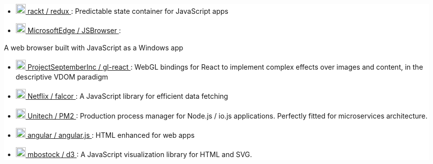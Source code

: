 * <img src='https://avatars3.githubusercontent.com/u/810438?v=3&s=40' height='20' width='20'>[
      rackt
      /
      redux
](https://github.com/rackt/redux): 
      Predictable state container for JavaScript apps
    
* <img src='https://avatars3.githubusercontent.com/u/7266075?v=3&s=40' height='20' width='20'>[
      MicrosoftEdge
      /
      JSBrowser
](https://github.com/MicrosoftEdge/JSBrowser): 
      
 A web browser built with JavaScript as a Windows app
    
* <img src='https://avatars3.githubusercontent.com/u/211411?v=3&s=40' height='20' width='20'>[
      ProjectSeptemberInc
      /
      gl-react
](https://github.com/ProjectSeptemberInc/gl-react): 
      WebGL bindings for React to implement complex effects over images and content, in the descriptive VDOM paradigm
    
* <img src='https://avatars1.githubusercontent.com/u/4458174?v=3&s=40' height='20' width='20'>[
      Netflix
      /
      falcor
](https://github.com/Netflix/falcor): 
      A JavaScript library for efficient data fetching
    
* <img src='https://avatars3.githubusercontent.com/u/757747?v=3&s=40' height='20' width='20'>[
      Unitech
      /
      PM2
](https://github.com/Unitech/PM2): 
      Production process manager for Node.js / io.js applications. Perfectly fitted for microservices architecture.
    
* <img src='https://avatars3.githubusercontent.com/u/216296?v=3&s=40' height='20' width='20'>[
      angular
      /
      angular.js
](https://github.com/angular/angular.js): 
      HTML enhanced for web apps
    
* <img src='https://avatars2.githubusercontent.com/u/230541?v=3&s=40' height='20' width='20'>[
      mbostock
      /
      d3
](https://github.com/mbostock/d3): 
      A JavaScript visualization library for HTML and SVG.
    